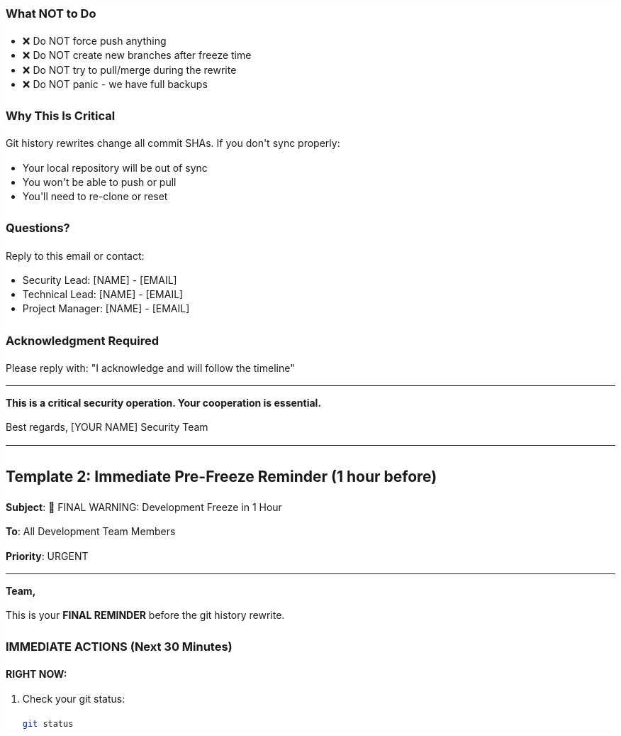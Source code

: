 ### What NOT to Do

- ❌ Do NOT force push anything
- ❌ Do NOT create new branches after freeze time
- ❌ Do NOT try to pull/merge during the rewrite
- ❌ Do NOT panic - we have full backups

### Why This Is Critical

Git history rewrites change all commit SHAs. If you don't sync properly:
- Your local repository will be out of sync
- You won't be able to push or pull
- You'll need to re-clone or reset

### Questions?

Reply to this email or contact:
- Security Lead: [NAME] - [EMAIL]
- Technical Lead: [NAME] - [EMAIL]
- Project Manager: [NAME] - [EMAIL]

### Acknowledgment Required

Please reply with: "I acknowledge and will follow the timeline"

---

**This is a critical security operation. Your cooperation is essential.**

Best regards,
[YOUR NAME]
Security Team

---

## Template 2: Immediate Pre-Freeze Reminder (1 hour before)

**Subject**: 🚨 FINAL WARNING: Development Freeze in 1 Hour

**To**: All Development Team Members

**Priority**: URGENT

---

**Team,**

This is your **FINAL REMINDER** before the git history rewrite.

### IMMEDIATE ACTIONS (Next 30 Minutes)

**RIGHT NOW:**

1. Check your git status:
   ```bash
   git status
   ```
